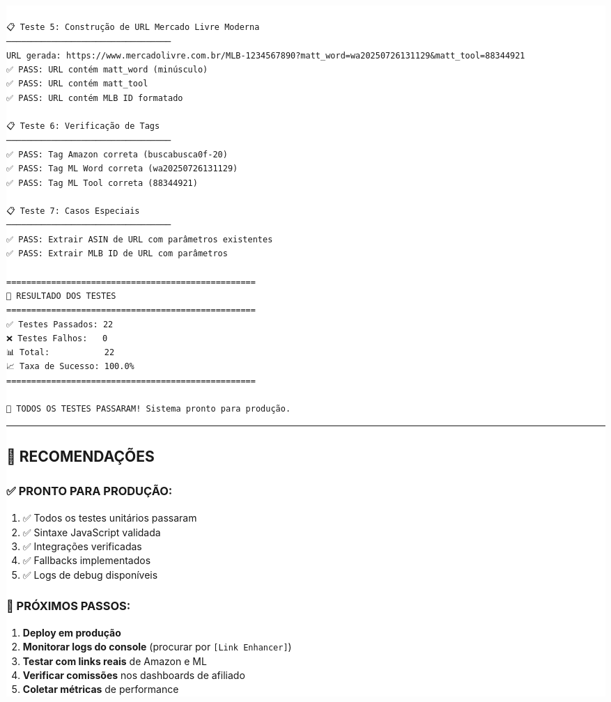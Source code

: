 ```

📋 Teste 5: Construção de URL Mercado Livre Moderna
─────────────────────────────────
URL gerada: https://www.mercadolivre.com.br/MLB-1234567890?matt_word=wa20250726131129&matt_tool=88344921
✅ PASS: URL contém matt_word (minúsculo)
✅ PASS: URL contém matt_tool
✅ PASS: URL contém MLB ID formatado

📋 Teste 6: Verificação de Tags
─────────────────────────────────
✅ PASS: Tag Amazon correta (buscabusca0f-20)
✅ PASS: Tag ML Word correta (wa20250726131129)
✅ PASS: Tag ML Tool correta (88344921)

📋 Teste 7: Casos Especiais
─────────────────────────────────
✅ PASS: Extrair ASIN de URL com parâmetros existentes
✅ PASS: Extrair MLB ID de URL com parâmetros

==================================================
🎯 RESULTADO DOS TESTES
==================================================
✅ Testes Passados: 22
❌ Testes Falhos:   0
📊 Total:           22
📈 Taxa de Sucesso: 100.0%
==================================================

🎉 TODOS OS TESTES PASSARAM! Sistema pronto para produção.
```

---

## 🚀 RECOMENDAÇÕES

### ✅ PRONTO PARA PRODUÇÃO:
1. ✅ Todos os testes unitários passaram
2. ✅ Sintaxe JavaScript validada
3. ✅ Integrações verificadas
4. ✅ Fallbacks implementados
5. ✅ Logs de debug disponíveis

### 📝 PRÓXIMOS PASSOS:
1. **Deploy em produção**
2. **Monitorar logs do console** (procurar por `[Link Enhancer]`)
3. **Testar com links reais** de Amazon e ML
4. **Verificar comissões** nos dashboards de afiliado
5. **Coletar métricas** de performance
